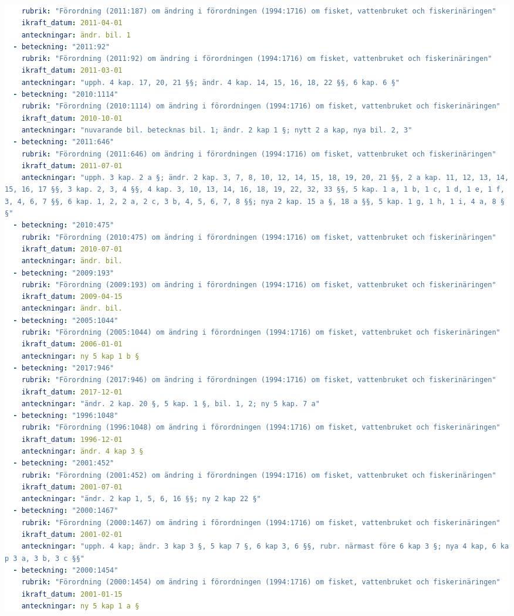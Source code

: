 ```yaml
    rubrik: "Förordning (2011:187) om ändring i förordningen (1994:1716) om fisket, vattenbruket och fiskerinäringen"
    ikraft_datum: 2011-04-01
    anteckningar: ändr. bil. 1
  - beteckning: "2011:92"
    rubrik: "Förordning (2011:92) om ändring i förordningen (1994:1716) om fisket, vattenbruket och fiskerinäringen"
    ikraft_datum: 2011-03-01
    anteckningar: "upph. 4 kap. 17, 20, 21 §§; ändr. 4 kap. 14, 15, 16, 18, 22 §§, 6 kap. 6 §"
  - beteckning: "2010:1114"
    rubrik: "Förordning (2010:1114) om ändring i förordningen (1994:1716) om fisket, vattenbruket och fiskerinäringen"
    ikraft_datum: 2010-10-01
    anteckningar: "nuvarande bil. betecknas bil. 1; ändr. 2 kap 1 §; nytt 2 a kap, nya bil. 2, 3"
  - beteckning: "2011:646"
    rubrik: "Förordning (2011:646) om ändring i förordningen (1994:1716) om fisket, vattenbruket och fiskerinäringen"
    ikraft_datum: 2011-07-01
    anteckningar: "upph. 3 kap. 2 a §; ändr. 2 kap. 3, 7, 8, 10, 12, 14, 15, 18, 19, 20, 21 §§, 2 a kap. 11, 12, 13, 14, 15, 16, 17 §§, 3 kap. 2, 3, 4 §§, 4 kap. 3, 10, 13, 14, 16, 18, 19, 22, 32, 33 §§, 5 kap. 1 a, 1 b, 1 c, 1 d, 1 e, 1 f, 3, 4, 6, 7 §§, 6 kap. 1, 2, 2 a, 2 c, 3 b, 4, 5, 6, 7, 8 §§; nya 2 kap. 15 a §, 18 a §§, 5 kap. 1 g, 1 h, 1 i, 4 a, 8 §§"
  - beteckning: "2010:475"
    rubrik: "Förordning (2010:475) om ändring i förordningen (1994:1716) om fisket, vattenbruket och fiskerinäringen"
    ikraft_datum: 2010-07-01
    anteckningar: ändr. bil.
  - beteckning: "2009:193"
    rubrik: "Förordning (2009:193) om ändring i förordningen (1994:1716) om fisket, vattenbruket och fiskerinäringen"
    ikraft_datum: 2009-04-15
    anteckningar: ändr. bil.
  - beteckning: "2005:1044"
    rubrik: "Förordning (2005:1044) om ändring i förordningen (1994:1716) om fisket, vattenbruket och fiskerinäringen"
    ikraft_datum: 2006-01-01
    anteckningar: ny 5 kap 1 b §
  - beteckning: "2017:946"
    rubrik: "Förordning (2017:946) om ändring i förordningen (1994:1716) om fisket, vattenbruket och fiskerinäringen"
    ikraft_datum: 2017-12-01
    anteckningar: "ändr. 2 kap. 20 §, 5 kap. 1 §, bil. 1, 2; ny 5 kap. 7 a"
  - beteckning: "1996:1048"
    rubrik: "Förordning (1996:1048) om ändring i förordningen (1994:1716) om fisket, vattenbruket och fiskerinäringen"
    ikraft_datum: 1996-12-01
    anteckningar: ändr. 4 kap 3 §
  - beteckning: "2001:452"
    rubrik: "Förordning (2001:452) om ändring i förordningen (1994:1716) om fisket, vattenbruket och fiskerinäringen"
    ikraft_datum: 2001-07-01
    anteckningar: "ändr. 2 kap 1, 5, 6, 16 §§; ny 2 kap 22 §"
  - beteckning: "2000:1467"
    rubrik: "Förordning (2000:1467) om ändring i förordningen (1994:1716) om fisket, vattenbruket och fiskerinäringen"
    ikraft_datum: 2001-02-01
    anteckningar: "upph. 4 kap; ändr. 3 kap 3 §, 5 kap 7 §, 6 kap 3, 6 §§, rubr. närmast före 6 kap 3 §; nya 4 kap, 6 kap 3 a, 3 b, 3 c §§"
  - beteckning: "2000:1454"
    rubrik: "Förordning (2000:1454) om ändring i förordningen (1994:1716) om fisket, vattenbruket och fiskerinäringen"
    ikraft_datum: 2001-01-15
    anteckningar: ny 5 kap 1 a §
```